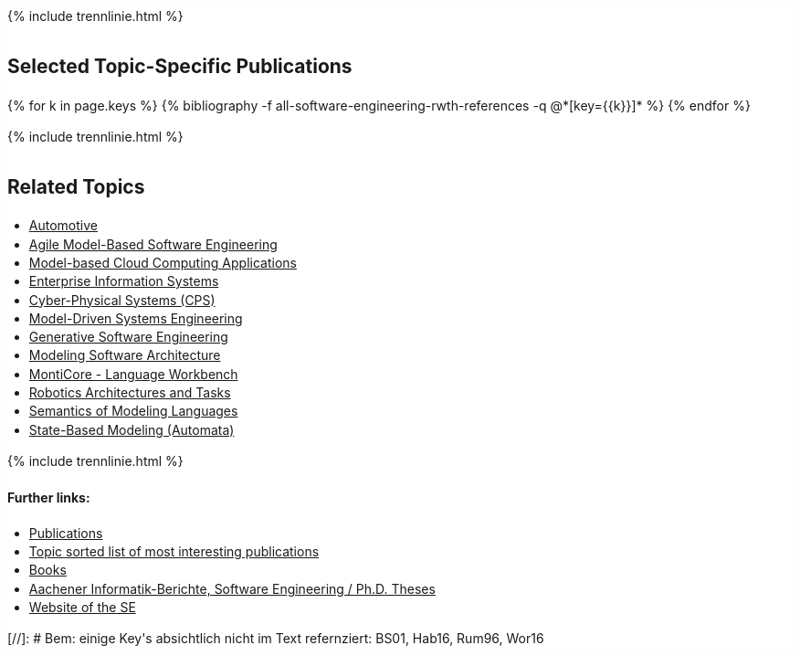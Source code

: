 {% include trennlinie.html %}

## Selected Topic-Specific Publications

<div class="publications">
  {% for k in page.keys %}
    {% bibliography -f all-software-engineering-rwth-references -q @*[key={{k}}]* %}
  {% endfor %}
</div>

{% include trennlinie.html %}

## Related Topics
- [Automotive](/research/Automotive)
- [Agile Model-Based Software Engineering](/research/Agile-MBSE)
- [Model-based Cloud Computing Applications](/research/Cloud)
- [Enterprise Information Systems](/research/Enterprise-Information-Systems)
- [Cyber-Physical Systems (CPS)](/research/Cyber-Physical-Systems)
- [Model-Driven Systems Engineering](/research/Model-Driven-Systems-Engineering)
- [Generative Software Engineering](/research/Generative-SE)
- [Modeling Software Architecture](/research/Software-Architecture)
- [MontiCore - Language Workbench](/research/MontiCore)
- [Robotics Architectures and Tasks](/research/Robotics)
- [Semantics of Modeling Languages](/research/Semantics)
- [State-Based Modeling (Automata)](/research/State-Based-Modeling)

{% include trennlinie.html %}

#### Further links:

- [Publications](/publications)
- [Topic sorted list of most interesting publications](/research)
- [Books](/books)
- [Aachener Informatik-Berichte, Software Engineering / Ph.D. Theses](/phdtheses)
- [Website of the SE](https://www.se-rwth.de)


[//]: # Bem: einige Key's absichtlich nicht im Text refernziert: BS01, Hab16, Rum96, Wor16
